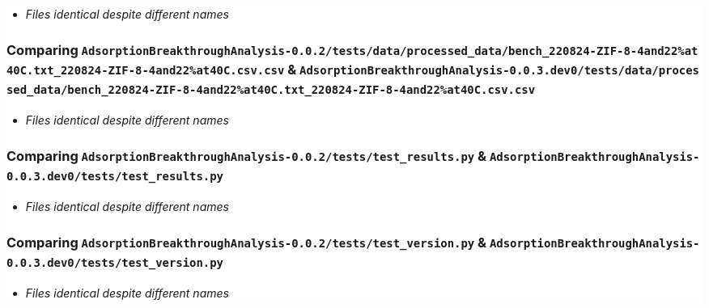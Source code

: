  * *Files identical despite different names*

### Comparing `AdsorptionBreakthroughAnalysis-0.0.2/tests/data/processed_data/bench_220824-ZIF-8-4and22%at40C.txt_220824-ZIF-8-4and22%at40C.csv.csv` & `AdsorptionBreakthroughAnalysis-0.0.3.dev0/tests/data/processed_data/bench_220824-ZIF-8-4and22%at40C.txt_220824-ZIF-8-4and22%at40C.csv.csv`

 * *Files identical despite different names*

### Comparing `AdsorptionBreakthroughAnalysis-0.0.2/tests/test_results.py` & `AdsorptionBreakthroughAnalysis-0.0.3.dev0/tests/test_results.py`

 * *Files identical despite different names*

### Comparing `AdsorptionBreakthroughAnalysis-0.0.2/tests/test_version.py` & `AdsorptionBreakthroughAnalysis-0.0.3.dev0/tests/test_version.py`

 * *Files identical despite different names*

